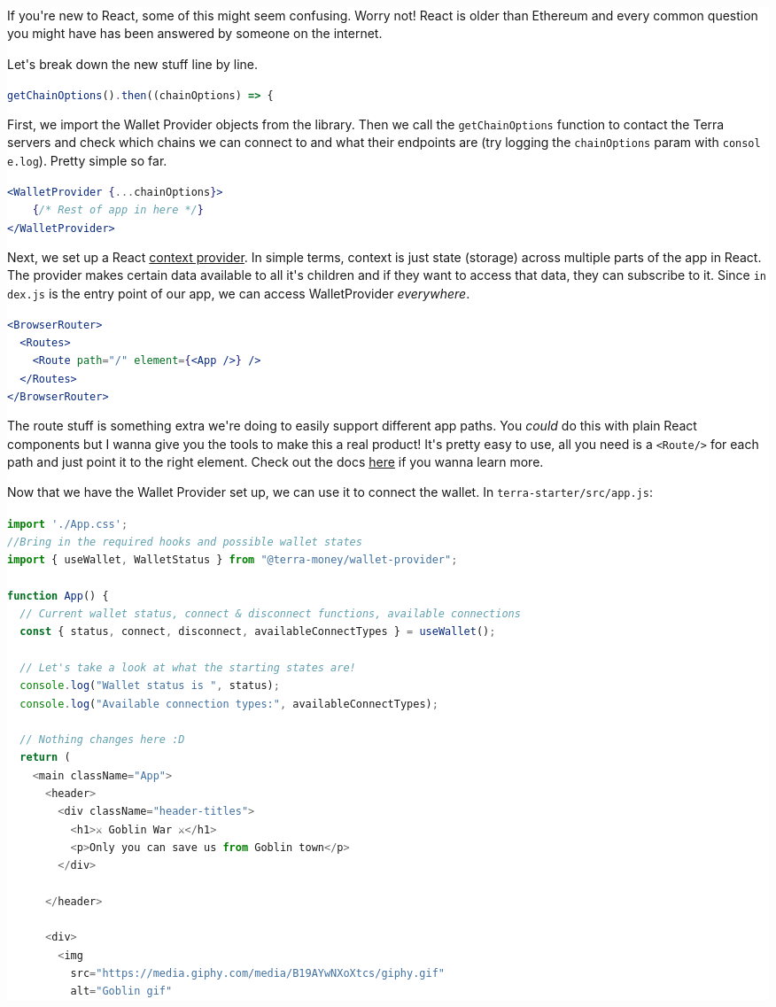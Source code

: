 If you're new to React, some of this might seem confusing. Worry not! React is older than Ethereum and every common question you might have has been answered by someone on the internet. 

Let's break down the new stuff line by line.

```javascript
getChainOptions().then((chainOptions) => {
```
First, we import the Wallet Provider objects from the library. Then we call the `getChainOptions` function to contact the Terra servers and check which chains we can connect to and what their endpoints are (try logging the `chainOptions` param with `console.log`). Pretty simple so far.

```jsx
<WalletProvider {...chainOptions}>
    {/* Rest of app in here */}
</WalletProvider>
```
Next, we set up a React [context provider](https://reactjs.org/docs/context.html#contextprovider). In simple terms, context is just state (storage) across multiple parts of the app in React. The provider makes certain data available to all it's children and if they want to access that data, they can subscribe to it. Since `index.js` is the entry point of our app, we can access WalletProvider *everywhere*. 

```jsx
<BrowserRouter>
  <Routes>
    <Route path="/" element={<App />} />
  </Routes>
</BrowserRouter>
```

The route stuff is something extra we're doing to easily support different app paths. You *could* do this with plain React components but I wanna give you the tools to make this a real product! It's pretty easy to use, all you need is a `<Route/>` for each path and just point it to the right element. Check out the docs [here](https://v5.reactrouter.com/web/guides/quick-start) if you wanna learn more.

Now that we have the Wallet Provider set up, we can use it to connect the wallet. In `terra-starter/src/app.js`:

```javascript
import './App.css';
//Bring in the required hooks and possible wallet states
import { useWallet, WalletStatus } from "@terra-money/wallet-provider";

function App() {
  // Current wallet status, connect & disconnect functions, available connections
  const { status, connect, disconnect, availableConnectTypes } = useWallet();
    
  // Let's take a look at what the starting states are!
  console.log("Wallet status is ", status);
  console.log("Available connection types:", availableConnectTypes);

  // Nothing changes here :D
  return (
    <main className="App">
      <header>
        <div className="header-titles">
          <h1>⚔ Goblin War ⚔</h1>
          <p>Only you can save us from Goblin town</p>
        </div>

      </header>

      <div>
        <img
          src="https://media.giphy.com/media/B19AYwNXoXtcs/giphy.gif"
          alt="Goblin gif"
```